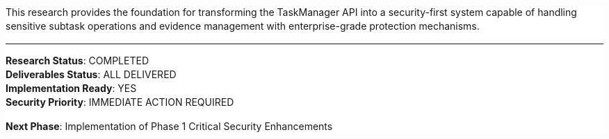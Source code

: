 This research provides the foundation for transforming the TaskManager API into a security-first system capable of handling sensitive subtask operations and evidence management with enterprise-grade protection mechanisms.

---

**Research Status**: COMPLETED  
**Deliverables Status**: ALL DELIVERED  
**Implementation Ready**: YES  
**Security Priority**: IMMEDIATE ACTION REQUIRED  

**Next Phase**: Implementation of Phase 1 Critical Security Enhancements